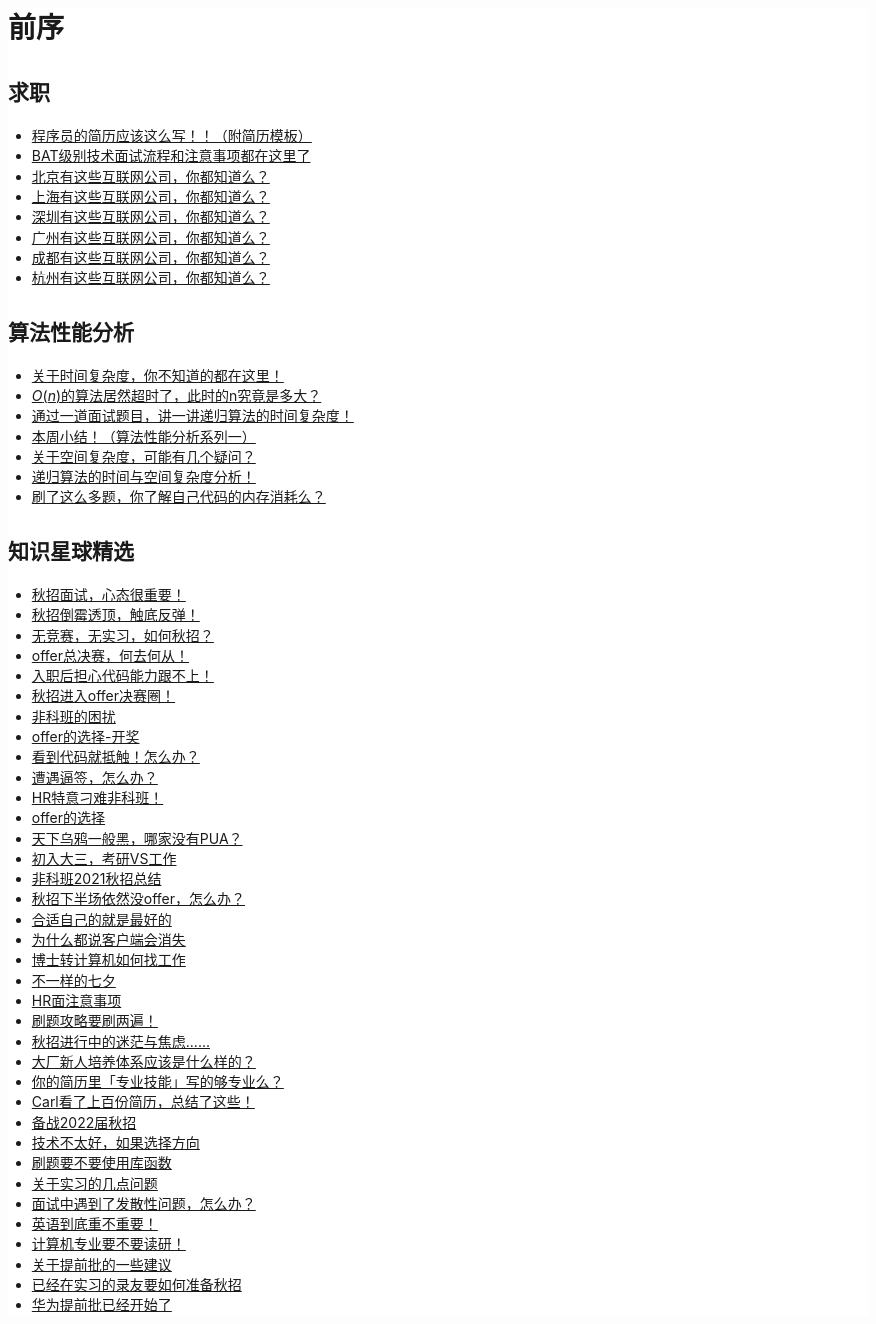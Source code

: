 # 前序
##  求职
* [程序员的简历应该这么写！！（附简历模板）](./前序/程序员简历.md)
* [BAT级别技术面试流程和注意事项都在这里了](./前序/BAT级别技术面试流程和注意事项都在这里了.md)
* [北京有这些互联网公司，你都知道么？](./前序/北京互联网公司总结.md)
* [上海有这些互联网公司，你都知道么？](./前序/上海互联网公司总结.md)
* [深圳有这些互联网公司，你都知道么？](./前序/深圳互联网公司总结.md)
* [广州有这些互联网公司，你都知道么？](./前序/广州互联网公司总结.md)
* [成都有这些互联网公司，你都知道么？](./前序/成都互联网公司总结.md)
* [杭州有这些互联网公司，你都知道么？](./前序/杭州互联网公司总结.md)
        
## 算法性能分析
* [关于时间复杂度，你不知道的都在这里！](./前序/关于时间复杂度，你不知道的都在这里！.md)
* [$O(n)$的算法居然超时了，此时的n究竟是多大？](./前序/On的算法居然超时了，此时的n究竟是多大？.md)
* [通过一道面试题目，讲一讲递归算法的时间复杂度！](./前序/通过一道面试题目，讲一讲递归算法的时间复杂度！.md)
* [本周小结！（算法性能分析系列一）](./周总结/20201210复杂度分析周末总结.md)
* [关于空间复杂度，可能有几个疑问？](./前序/关于空间复杂度，可能有几个疑问？.md)
* [递归算法的时间与空间复杂度分析！](./前序/递归算法的时间与空间复杂度分析.md)
* [刷了这么多题，你了解自己代码的内存消耗么？](./前序/刷了这么多题，你了解自己代码的内存消耗么？.md)
    
## 知识星球精选
    
* [秋招面试，心态很重要！](./知识星球精选/秋招总结3.md)
* [秋招倒霉透顶，触底反弹！](./知识星球精选/秋招总结2.md)
* [无竞赛，无实习，如何秋招？](./知识星球精选/秋招总结1.md)
* [offer总决赛，何去何从！](./知识星球精选/offer总决赛，何去何从.md)
* [入职后担心代码能力跟不上！](./知识星球精选/入职后担心代码能力跟不上.md)
* [秋招进入offer决赛圈！](./知识星球精选/offer对比-决赛圈.md)
* [非科班的困扰](./知识星球精选/非科班的困扰.md)
* [offer的选择-开奖](./知识星球精选/秋招开奖.md)
* [看到代码就抵触！怎么办？](./知识星球精选/不喜欢写代码怎么办.md)
* [遭遇逼签，怎么办？](./知识星球精选/逼签.md)
* [HR特意刁难非科班！](./知识星球精选/HR特意刁难非科班.md)
* [offer的选择](./知识星球精选/offer的选择.md)
* [天下乌鸦一般黑，哪家没有PUA？](./知识星球精选/天下乌鸦一般黑.md)
* [初入大三，考研VS工作](./知识星球精选/初入大三选择考研VS工作.md)
* [非科班2021秋招总结](./知识星球精选/非科班2021秋招总结.md)
* [秋招下半场依然没offer，怎么办？](./知识星球精选/秋招下半场依然没offer.md)
* [合适自己的就是最好的](./知识星球精选/合适自己的就是最好的.md)
* [为什么都说客户端会消失](./知识星球精选/客三消.md)
* [博士转计算机如何找工作](./知识星球精选/博士转行计算机.md)
* [不一样的七夕](./知识星球精选/不一样的七夕.md)
* [HR面注意事项](./知识星球精选/HR面注意事项.md)
* [刷题攻略要刷两遍！](./知识星球精选/刷题攻略要刷两遍.md)
* [秋招进行中的迷茫与焦虑......](./知识星球精选/秋招进行中的迷茫与焦虑.md)
* [大厂新人培养体系应该是什么样的？](./知识星球精选/大厂新人培养体系.md)
* [你的简历里「专业技能」写的够专业么？](./知识星球精选/专业技能可以这么写.md)
* [Carl看了上百份简历，总结了这些！](./知识星球精选/写简历的一些问题.md)
* [备战2022届秋招](./知识星球精选/备战2022届秋招.md)
* [技术不太好，如果选择方向](./知识星球精选/技术不好如何选择技术方向.md)
* [刷题要不要使用库函数](./知识星球精选/刷力扣用不用库函数.md)
* [关于实习的几点问题](./知识星球精选/关于实习大家的疑问.md)
* [面试中遇到了发散性问题，怎么办？](./知识星球精选/面试中发散性问题.md)
* [英语到底重不重要！](./知识星球精选/英语到底重不重要.md)
* [计算机专业要不要读研！](./知识星球精选/要不要考研.md)
* [关于提前批的一些建议](./知识星球精选/关于提前批的一些建议.md)
* [已经在实习的录友要如何准备秋招](./知识星球精选/如何权衡实习与秋招复习.md)
* [华为提前批已经开始了](./知识星球精选/提前批已经开始了.md)
    